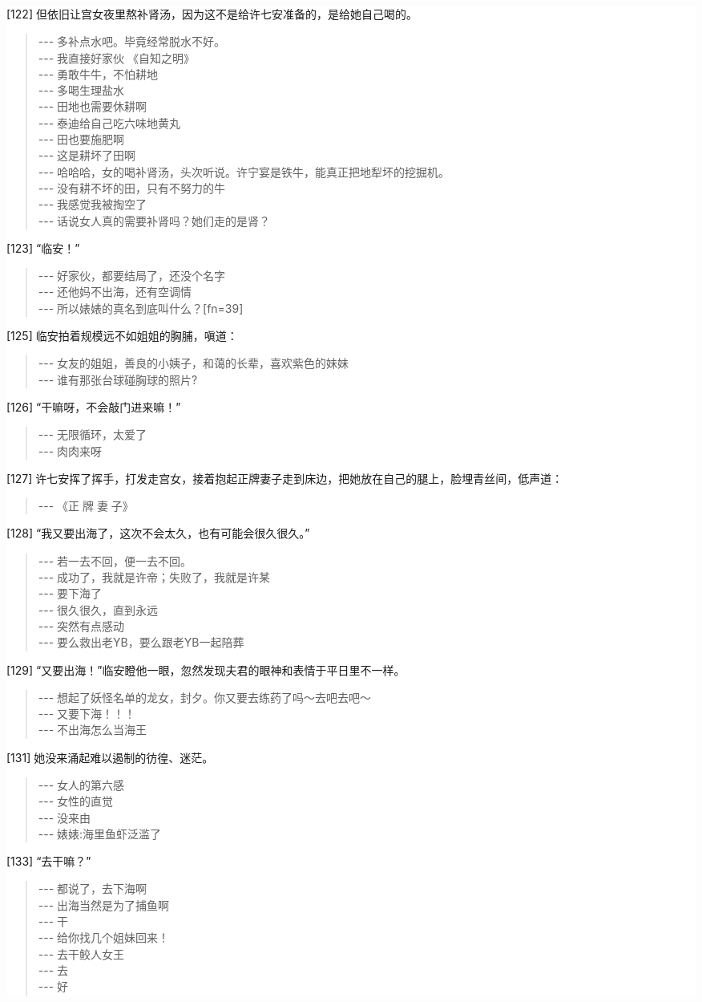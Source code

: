 [122] 但依旧让宫女夜里熬补肾汤，因为这不是给许七安准备的，是给她自己喝的。
>--- 多补点水吧。毕竟经常脱水不好。<br>
>--- 我直接好家伙 《自知之明》<br>
>--- 勇敢牛牛，不怕耕地<br>
>--- 多喝生理盐水<br>
>--- 田地也需要休耕啊<br>
>--- 泰迪给自己吃六味地黄丸<br>
>--- 田也要施肥啊<br>
>--- 这是耕坏了田啊<br>
>--- 哈哈哈，女的喝补肾汤，头次听说。许宁宴是铁牛，能真正把地犁坏的挖掘机。<br>
>--- 没有耕不坏的田，只有不努力的牛<br>
>--- 我感觉我被掏空了<br>
>--- 话说女人真的需要补肾吗？她们走的是肾？<br>

[123] “临安！”
>--- 好家伙，都要结局了，还没个名字<br>
>--- 还他妈不出海，还有空调情<br>
>--- 所以婊婊的真名到底叫什么？[fn=39]<br>

[125] 临安拍着规模远不如姐姐的胸脯，嗔道：
>--- 女友的姐姐，善良的小姨子，和蔼的长辈，喜欢紫色的妹妹<br>
>--- 谁有那张台球碰胸球的照片?<br>

[126] “干嘛呀，不会敲门进来嘛！”
>--- 无限循环，太爱了<br>
>--- 肉肉来呀<br>

[127] 许七安挥了挥手，打发走宫女，接着抱起正牌妻子走到床边，把她放在自己的腿上，脸埋青丝间，低声道：
>--- 《正 牌 妻 子》<br>

[128] “我又要出海了，这次不会太久，也有可能会很久很久。”
>--- 若一去不回，便一去不回。<br>
>--- 成功了，我就是许帝；失败了，我就是许某<br>
>--- 要下海了<br>
>--- 很久很久，直到永远<br>
>--- 突然有点感动<br>
>--- 要么救出老YB，要么跟老YB一起陪葬<br>

[129] “又要出海！”临安瞪他一眼，忽然发现夫君的眼神和表情于平日里不一样。
>--- 想起了妖怪名单的龙女，封夕。你又要去练药了吗～去吧去吧～<br>
>--- 又要下海！！！<br>
>--- 不出海怎么当海王<br>

[131] 她没来涌起难以遏制的彷徨、迷茫。
>--- 女人的第六感<br>
>--- 女性的直觉<br>
>--- 没来由<br>
>--- 婊婊:海里鱼虾泛滥了<br>

[133] “去干嘛？”
>--- 都说了，去下海啊<br>
>--- 出海当然是为了捕鱼啊<br>
>--- 干<br>
>--- 给你找几个姐妹回来！<br>
>--- 去干鲛人女王<br>
>--- 去<br>
>--- 好<br>
